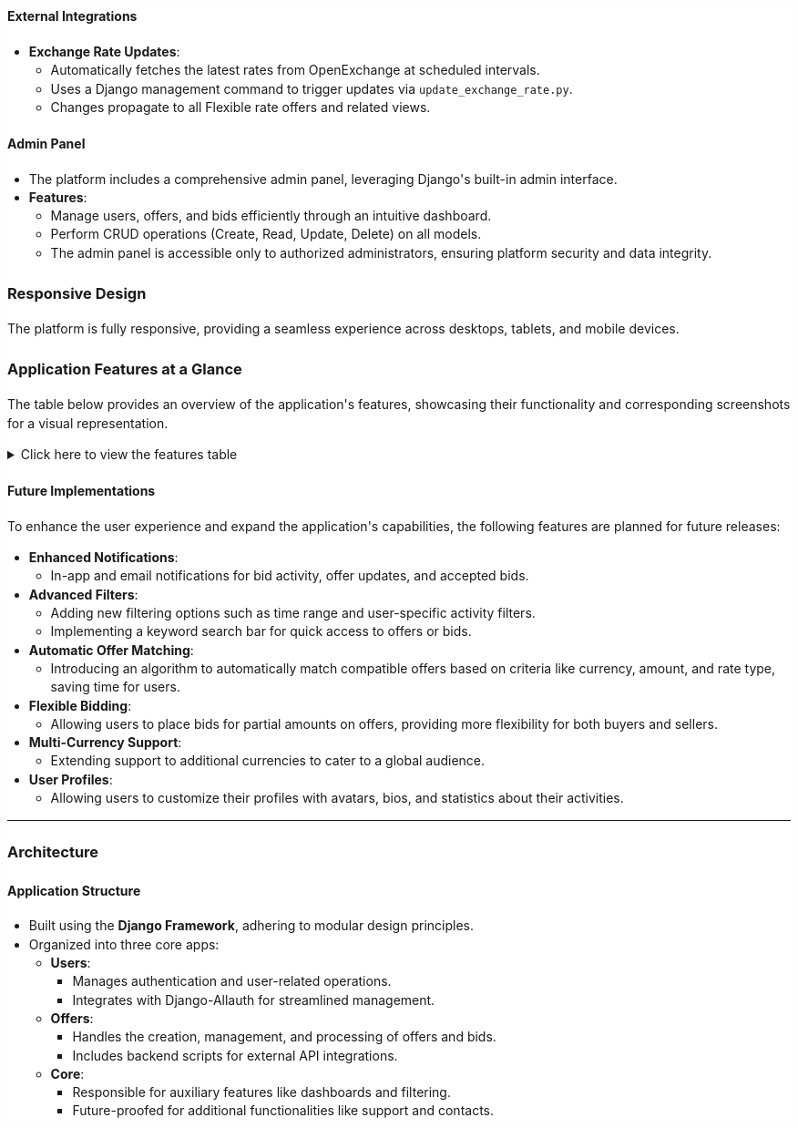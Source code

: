 #### **External Integrations**
- **Exchange Rate Updates**:
  - Automatically fetches the latest rates from OpenExchange at scheduled intervals.
  - Uses a Django management command to trigger updates via `update_exchange_rate.py`.
  - Changes propagate to all Flexible rate offers and related views.
  
#### **Admin Panel**
- The platform includes a comprehensive admin panel, leveraging Django's built-in admin interface.
- **Features**:
  - Manage users, offers, and bids efficiently through an intuitive dashboard.
  - Perform CRUD operations (Create, Read, Update, Delete) on all models.
  - The admin panel is accessible only to authorized administrators, ensuring platform security and data integrity.
  
### **Responsive Design**
The platform is fully responsive, providing a seamless experience across desktops, tablets, and mobile devices.

### Application Features at a Glance

The table below provides an overview of the application's features, showcasing their functionality and corresponding screenshots for a visual representation.
<details><summary>Click here to view the features table</summary></details>

#### **Future Implementations**
To enhance the user experience and expand the application's capabilities, the following features are planned for future releases:

- **Enhanced Notifications**:
  - In-app and email notifications for bid activity, offer updates, and accepted bids.
- **Advanced Filters**:
  - Adding new filtering options such as time range and user-specific activity filters.
  - Implementing a keyword search bar for quick access to offers or bids.
- **Automatic Offer Matching**:
  - Introducing an algorithm to automatically match compatible offers based on criteria like currency, amount, and rate type, saving time for users.
- **Flexible Bidding**:
  - Allowing users to place bids for partial amounts on offers, providing more flexibility for both buyers and sellers.
- **Multi-Currency Support**:
  - Extending support to additional currencies to cater to a global audience.
- **User Profiles**:
  - Allowing users to customize their profiles with avatars, bios, and statistics about their activities.
  
---

### **Architecture**

#### **Application Structure**
- Built using the **Django Framework**, adhering to modular design principles.
- Organized into three core apps:
  - **Users**:
    - Manages authentication and user-related operations.
    - Integrates with Django-Allauth for streamlined management.
  - **Offers**:
    - Handles the creation, management, and processing of offers and bids.
    - Includes backend scripts for external API integrations.
  - **Core**:
    - Responsible for auxiliary features like dashboards and filtering.
    - Future-proofed for additional functionalities like support and contacts.

